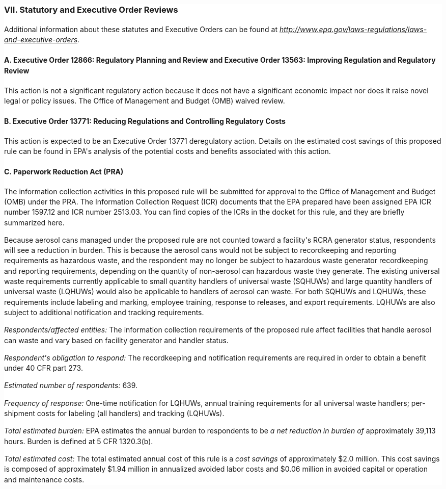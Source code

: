 ### VII. Statutory and Executive Order Reviews

Additional information about these statutes and Executive Orders can be found at *http://www.epa.gov/laws-regulations/laws-and-executive-orders.*

#### A. Executive Order 12866: Regulatory Planning and Review and Executive Order 13563: Improving Regulation and Regulatory Review

This action is not a significant regulatory action because it does not have a significant economic impact nor does it raise novel legal or policy issues. The Office of Management and Budget (OMB) waived review.

#### B. Executive Order 13771: Reducing Regulations and Controlling Regulatory Costs

This action is expected to be an Executive Order 13771 deregulatory action. Details on the estimated cost savings of this proposed rule can be found in EPA's analysis of the potential costs and benefits associated with this action.

#### C. Paperwork Reduction Act (PRA)

The information collection activities in this proposed rule will be submitted for approval to the Office of Management and Budget (OMB) under the PRA. The Information Collection Request (ICR) documents that the EPA prepared have been assigned EPA ICR number 1597.12 and ICR number 2513.03. You can find copies of the ICRs in the docket for this rule, and they are briefly summarized here.

Because aerosol cans managed under the proposed rule are not counted toward a facility's RCRA generator status, respondents will see a reduction in burden. This is because the aerosol cans would not be subject to recordkeeping and reporting requirements as hazardous waste, and the respondent may no longer be subject to hazardous waste generator recordkeeping and reporting requirements, depending on the quantity of non-aerosol can hazardous waste they generate. The existing universal waste requirements currently applicable to small quantity handlers of universal waste (SQHUWs) and large quantity handlers of universal waste (LQHUWs) would also be applicable to handlers of aerosol can waste. For both SQHUWs and LQHUWs, these requirements include labeling and marking, employee training, response to releases, and export requirements. LQHUWs are also subject to additional notification and tracking requirements.

*Respondents/affected entities:* The information collection requirements of the proposed rule affect facilities that handle aerosol can waste and vary based on facility generator and handler status.

*Respondent's obligation to respond:* The recordkeeping and notification requirements are required in order to obtain a benefit under 40 CFR part 273.

*Estimated number of respondents:* 639.

*Frequency of response:* One-time notification for LQHUWs, annual training requirements for all universal waste handlers; per-shipment costs for labeling (all handlers) and tracking (LQHUWs).

*Total estimated burden:* EPA estimates the annual burden to respondents to be *a net reduction in burden of* approximately 39,113 hours. Burden is defined at 5 CFR 1320.3(b).

*Total estimated cost:* The total estimated annual cost of this rule is a *cost savings* of approximately $2.0 million. This cost savings is composed of approximately $1.94 million in annualized avoided labor costs and $0.06 million in avoided capital or operation and maintenance costs.
